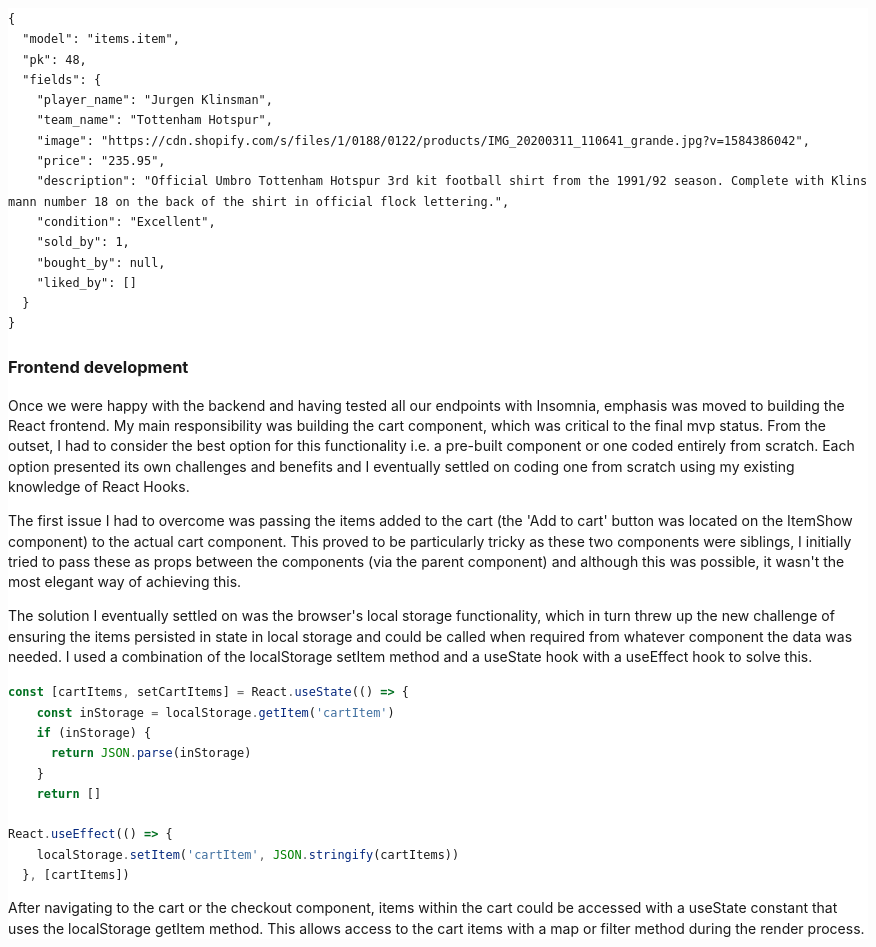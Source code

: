 ```
{
  "model": "items.item",
  "pk": 48,
  "fields": {
    "player_name": "Jurgen Klinsman",
    "team_name": "Tottenham Hotspur",
    "image": "https://cdn.shopify.com/s/files/1/0188/0122/products/IMG_20200311_110641_grande.jpg?v=1584386042",
    "price": "235.95",
    "description": "Official Umbro Tottenham Hotspur 3rd kit football shirt from the 1991/92 season. Complete with Klinsmann number 18 on the back of the shirt in official flock lettering.",
    "condition": "Excellent",
    "sold_by": 1,
    "bought_by": null,
    "liked_by": []
  }
}
```

### Frontend development

Once we were happy with the backend and having tested all our endpoints with Insomnia, emphasis was moved to building the React frontend. My main responsibility was building the cart component, which was critical to the final mvp status. From the outset, I had to consider the best option for this functionality i.e. a pre-built component or one coded entirely from scratch. Each option presented its own challenges and benefits and I eventually settled on coding one from scratch using my existing knowledge of React Hooks.

The first issue I had to overcome was passing the items added to the cart (the 'Add to cart' button was located on the ItemShow component) to the actual cart component. This proved to be particularly tricky as these two components were siblings, I initially tried to pass these as props between the components (via the parent component) and although this was possible, it wasn't the most elegant way of achieving this.

The solution I eventually settled on was the browser's local storage functionality, which in turn threw up the new challenge of ensuring the items persisted in state in local storage and could be called when required from whatever component the data was needed. I used a combination of the localStorage setItem method and a useState hook with a useEffect hook to solve this.

```javascript
const [cartItems, setCartItems] = React.useState(() => {
    const inStorage = localStorage.getItem('cartItem')
    if (inStorage) {
      return JSON.parse(inStorage)
    }
    return []

React.useEffect(() => {
    localStorage.setItem('cartItem', JSON.stringify(cartItems))
  }, [cartItems])
```

After navigating to the cart or the checkout component, items within the cart could be accessed with a useState constant that uses the localStorage getItem method. This allows access to the cart items with a map or filter method during the render process.
